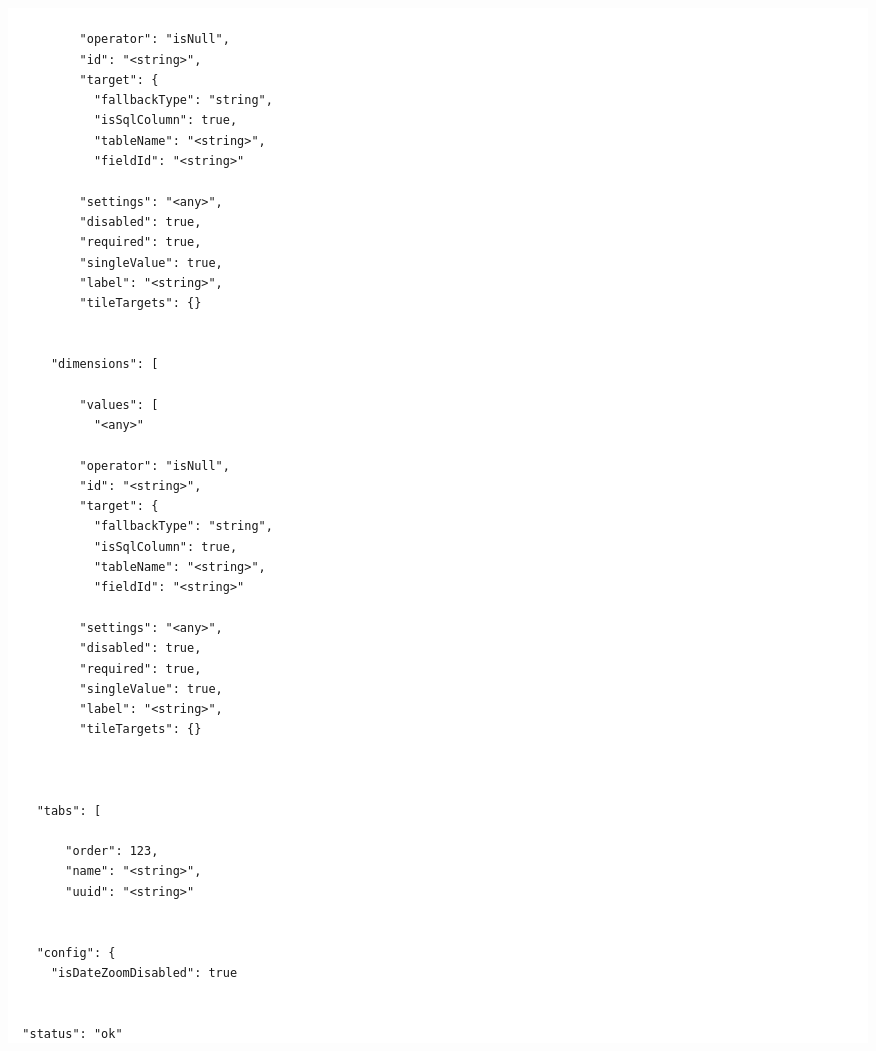 ```

          "operator": "isNull",
          "id": "<string>",
          "target": {
            "fallbackType": "string",
            "isSqlColumn": true,
            "tableName": "<string>",
            "fieldId": "<string>"

          "settings": "<any>",
          "disabled": true,
          "required": true,
          "singleValue": true,
          "label": "<string>",
          "tileTargets": {}


      "dimensions": [

          "values": [
            "<any>"

          "operator": "isNull",
          "id": "<string>",
          "target": {
            "fallbackType": "string",
            "isSqlColumn": true,
            "tableName": "<string>",
            "fieldId": "<string>"

          "settings": "<any>",
          "disabled": true,
          "required": true,
          "singleValue": true,
          "label": "<string>",
          "tileTargets": {}



    "tabs": [

        "order": 123,
        "name": "<string>",
        "uuid": "<string>"


    "config": {
      "isDateZoomDisabled": true


  "status": "ok"

```
